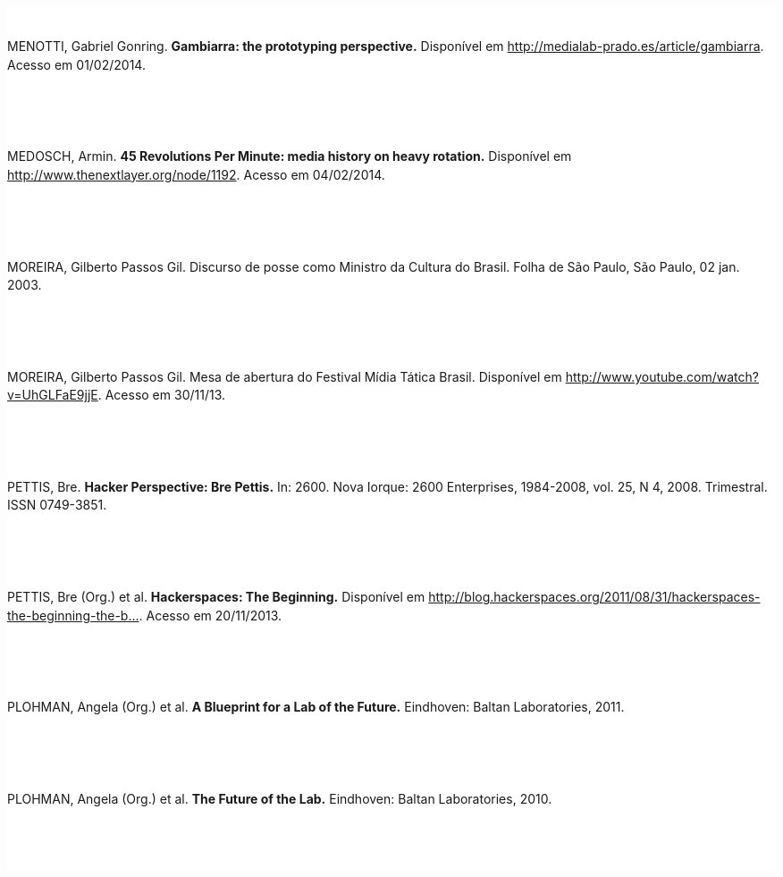 <p> </p>

<p>MENOTTI, Gabriel Gonring. <strong>Gambiarra: the prototyping perspective.</strong> Disponível em <a href="http://medialab-prado.es/article/gambiarra">http://medialab-prado.es/article/gambiarra</a>. Acesso em 01/02/2014.</p>

<p> </p>

<p> </p>

<p>MEDOSCH, Armin. <strong>45 Revolutions Per Minute: media history on heavy rotation.</strong> Disponível em <a href="http://www.thenextlayer.org/node/1192">http://www.thenextlayer.org/node/1192</a>. Acesso em 04/02/2014.</p>

<p> </p>

<p> </p>

<p>MOREIRA, Gilberto Passos Gil. Discurso de posse como Ministro da Cultura do Brasil. Folha de São Paulo, São Paulo, 02 jan. 2003.</p>

<p> </p>

<p> </p>

<p>MOREIRA, Gilberto Passos Gil. Mesa de abertura do Festival Mídia Tática Brasil. Disponível em <a href="http://www.youtube.com/watch?v=UhGLFaE9jjE">http://www.youtube.com/watch?v=UhGLFaE9jjE</a>. Acesso em 30/11/13.</p>

<p> </p>

<p> </p>

<p>PETTIS, Bre. <strong>Hacker Perspective: Bre Pettis.</strong> In: 2600. Nova Iorque: 2600 Enterprises, 1984-2008, vol. 25, N 4, 2008. Trimestral. ISSN 0749-3851.</p>

<p> </p>

<p> </p>

<p>PETTIS, Bre (Org.) et al. <strong>Hackerspaces: The Beginning.</strong> Disponível em <a href="http://blog.hackerspaces.org/2011/08/31/hackerspaces-the-beginning-the-book/">http://blog.hackerspaces.org/2011/08/31/hackerspaces-the-beginning-the-b...</a>. Acesso em 20/11/2013.</p>

<p> </p>

<p> </p>

<p>PLOHMAN, Angela (Org.) et al. <strong>A Blueprint for a Lab of the Future.</strong> Eindhoven: Baltan Laboratories, 2011.</p>

<p> </p>

<p> </p>

<p>PLOHMAN, Angela (Org.) et al. <strong>The Future of the Lab.</strong> Eindhoven: Baltan Laboratories, 2010.</p>

<p> </p>

<p> </p>
